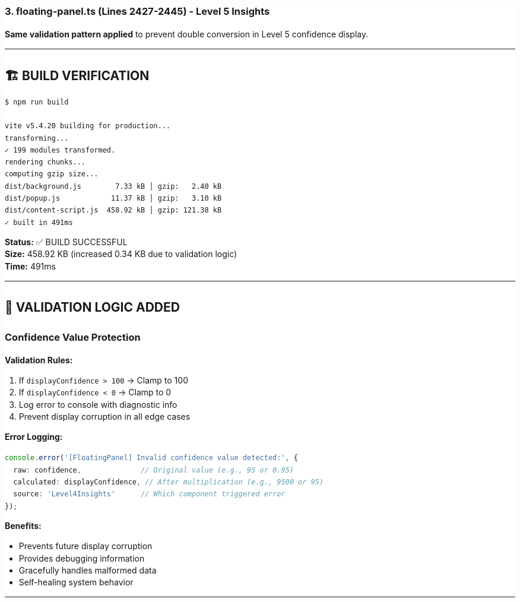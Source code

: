 ```typescript
```

### 3. floating-panel.ts (Lines 2427-2445) - Level 5 Insights

**Same validation pattern applied** to prevent double conversion in Level 5 confidence display.

---

## 🏗️ BUILD VERIFICATION

```bash
$ npm run build

vite v5.4.20 building for production...
transforming...
✓ 199 modules transformed.
rendering chunks...
computing gzip size...
dist/background.js        7.33 kB │ gzip:   2.40 kB
dist/popup.js            11.37 kB │ gzip:   3.10 kB
dist/content-script.js  458.92 kB │ gzip: 121.38 kB
✓ built in 491ms
```

**Status:** ✅ BUILD SUCCESSFUL  
**Size:** 458.92 KB (increased 0.34 KB due to validation logic)  
**Time:** 491ms

---

## 🧪 VALIDATION LOGIC ADDED

### Confidence Value Protection

**Validation Rules:**
1. If `displayConfidence > 100` → Clamp to 100
2. If `displayConfidence < 0` → Clamp to 0
3. Log error to console with diagnostic info
4. Prevent display corruption in all edge cases

**Error Logging:**
```typescript
console.error('[FloatingPanel] Invalid confidence value detected:', {
  raw: confidence,              // Original value (e.g., 95 or 0.95)
  calculated: displayConfidence, // After multiplication (e.g., 9500 or 95)
  source: 'Level4Insights'      // Which component triggered error
});
```

**Benefits:**
- Prevents future display corruption
- Provides debugging information
- Gracefully handles malformed data
- Self-healing system behavior

---